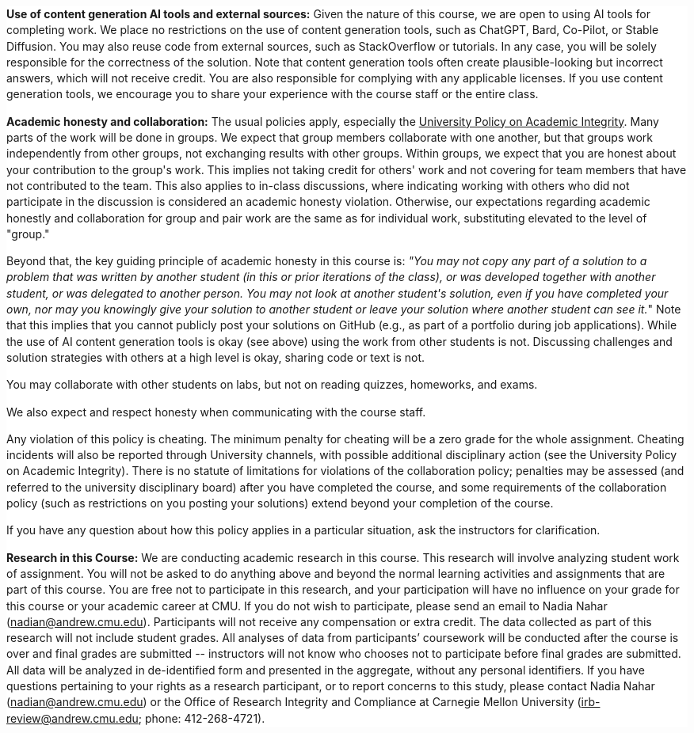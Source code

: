 **Use of content generation AI tools and external sources:** Given the nature of this course, we are open to using AI tools for completing work. We place no restrictions on the use of content generation tools, such as ChatGPT, Bard, Co-Pilot, or Stable Diffusion. You may also reuse code from external sources, such as StackOverflow or tutorials. In any case, you will be solely responsible for the correctness of the solution. Note that content generation tools often create plausible-looking but incorrect answers, which will not receive credit. You are also responsible for complying with any applicable licenses. If you use content generation tools, we encourage you to share your experience with the course staff or the entire class.

**Academic honesty and collaboration:** The usual policies apply, especially the [University Policy on Academic Integrity](https://www.cmu.edu/policies/student-and-student-life/academic-integrity.html). Many parts of the work will be done in groups. We expect that group members collaborate with one another, but that groups work independently from other groups, not exchanging results with other groups. Within groups, we expect that you are honest about your contribution to the group's work. This implies not taking credit for others' work and not covering for team members that have not contributed to the team. This also applies to in-class discussions, where indicating working with others who did not participate in the discussion is considered an academic honesty violation. Otherwise, our expectations regarding academic honestly and collaboration for group and pair work are the same as for individual work, substituting elevated to the level of "group."

Beyond that, the key guiding principle of academic honesty in this course is: *"You may not copy any part of a solution to a problem that was written by another student (in this or prior iterations of the class), or was developed together with another student, or was delegated to another person. You may not look at another student's solution, even if you have completed your own, nor may you knowingly give your solution to another student or leave your solution where another student can see it.*" Note that this implies that you cannot publicly post your solutions on GitHub (e.g., as part of a portfolio during job applications). While the use of AI content generation tools is okay (see above) using the work from other students is not. Discussing challenges and solution strategies with others at a high level is okay, sharing code or text is not.

You may collaborate with other students on labs, but not on reading quizzes, homeworks, and exams.

We also expect and respect honesty when communicating with the course staff.
 
Any violation of this policy is cheating. The minimum penalty for cheating will be a zero grade for the whole assignment. Cheating incidents will also be reported through University channels, with possible additional disciplinary action (see the University Policy on Academic Integrity). There is no statute of limitations for violations of the collaboration policy; penalties may be assessed (and referred to the university disciplinary board) after you have completed the course, and some requirements of the collaboration policy (such as restrictions on you posting your solutions) extend beyond your completion of the course.

If you have any question about how this policy applies in a particular situation, ask the instructors for clarification.

**Research in this Course:** We are conducting academic research in this course. This research will involve analyzing student work of assignment. You will not be asked to do anything above and beyond the normal learning activities and assignments that are part of this course. You are free not to participate in this research, and your participation will have no influence on your grade for this course or your academic career at CMU. If you do not wish to participate, please send an email to Nadia Nahar (nadian@andrew.cmu.edu). Participants will not receive any compensation or extra credit. The data collected as part of this research will not include student grades. All analyses of data from participants’ coursework will be conducted after the course is over and final grades are submitted -- instructors will not know who chooses not to participate before final grades are submitted. All data will be analyzed in de-identified form and presented in the aggregate, without any personal identifiers. If you have questions pertaining to your rights as a research participant, or to report concerns to this study, please contact Nadia Nahar (nadian@andrew.cmu.edu) or the Office of Research Integrity and Compliance at Carnegie Mellon University (irb-review@andrew.cmu.edu; phone: 412-268-4721).
